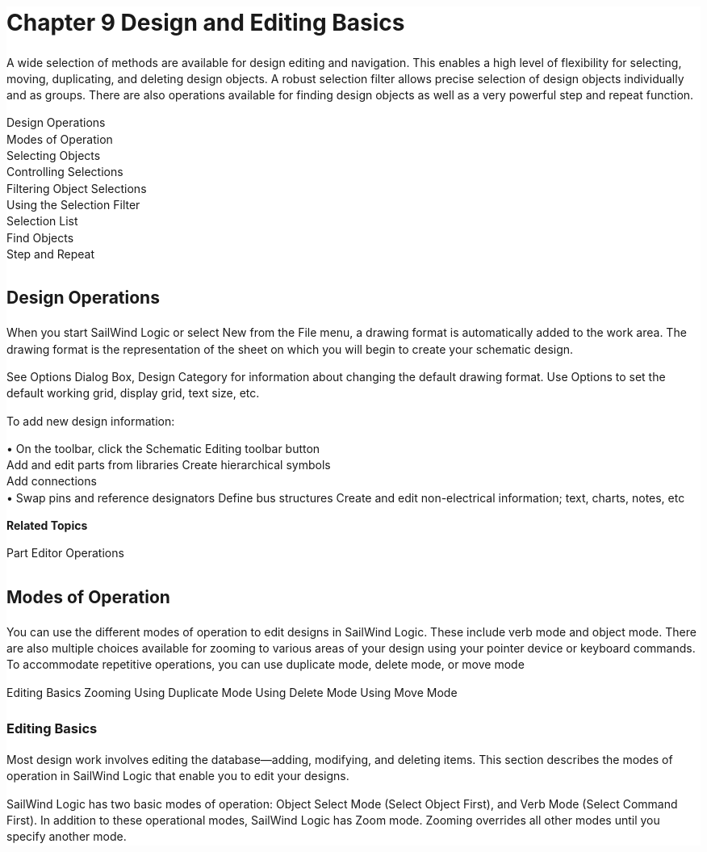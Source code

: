 # Chapter 9 Design and Editing Basics  

A wide selection of methods are available for design editing and navigation. This enables a high level of flexibility for selecting, moving, duplicating, and deleting design objects. A robust selection filter allows precise selection of design objects individually and as groups. There are also operations available for finding design objects as well as a very powerful step and repeat function.  

Design Operations   
Modes of Operation   
Selecting Objects   
Controlling Selections   
Filtering Object Selections   
Using the Selection Filter   
Selection List   
Find Objects   
Step and Repeat  

## Design Operations  

When you start SailWind Logic or select New from the File menu, a drawing format is automatically added to the work area. The drawing format is the representation of the sheet on which you will begin to create your schematic design.  

See Options Dialog Box, Design Category for information about changing the default drawing format. Use Options to set the default working grid, display grid, text size, etc.  

To add new design information:  

• On the toolbar, click the Schematic Editing toolbar button   
Add and edit parts from libraries Create hierarchical symbols   
Add connections   
• Swap pins and reference designators Define bus structures Create and edit non-electrical information; text, charts, notes, etc  

**Related Topics**  

Part Editor Operations  

## Modes of Operation  

You can use the different modes of operation to edit designs in SailWind Logic. These include verb mode and object mode. There are also multiple choices available for zooming to various areas of your design using your pointer device or keyboard commands. To accommodate repetitive operations, you can use duplicate mode, delete mode, or move mode  

Editing Basics Zooming Using Duplicate Mode Using Delete Mode Using Move Mode  

### Editing Basics  

Most design work involves editing the database—adding, modifying, and deleting items. This section describes the modes of operation in SailWind Logic that enable you to edit your designs.  

SailWind Logic has two basic modes of operation: Object Select Mode (Select Object First), and Verb Mode (Select Command First). In addition to these operational modes, SailWind Logic has Zoom mode. Zooming overrides all other modes until you specify another mode.  
